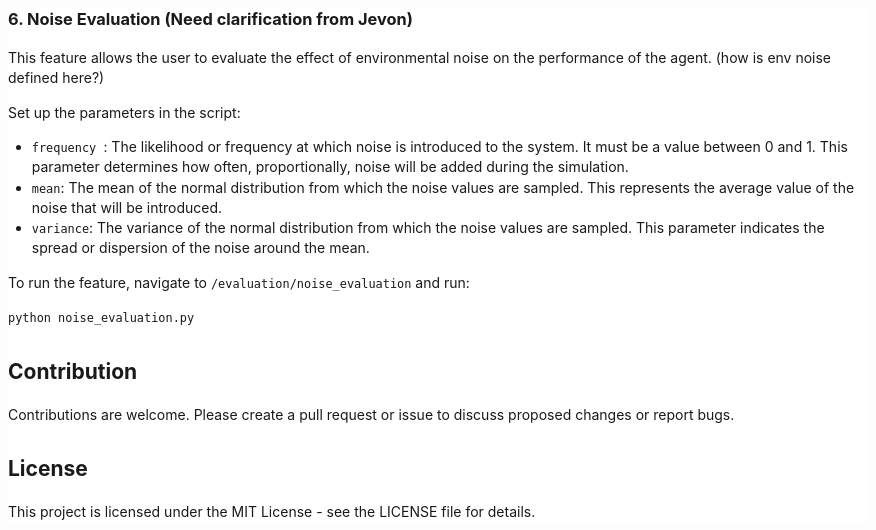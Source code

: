 ### 6. **Noise Evaluation** (Need clarification from Jevon)

This feature allows the user to evaluate the effect of environmental noise on the performance of the agent. (how is env noise defined here?) 

Set up the parameters in the script:

- `frequency `: The likelihood or frequency at which noise is introduced to the system. It must be a value between 0 and 1. This parameter determines how often, proportionally, noise will be added during the simulation. 
- `mean`: The mean of the normal distribution from which the noise values are sampled. This represents the average value of the noise that will be introduced.
- `variance`: The variance of the normal distribution from which the noise values are sampled. This parameter indicates the spread or dispersion of the noise around the mean.

To run the feature, navigate to `/evaluation/noise_evaluation` and run:
   ```bash
   python noise_evaluation.py
   ```

## Contribution

Contributions are welcome. Please create a pull request or issue to discuss proposed changes or report bugs.

## License

This project is licensed under the MIT License - see the LICENSE file for details.
